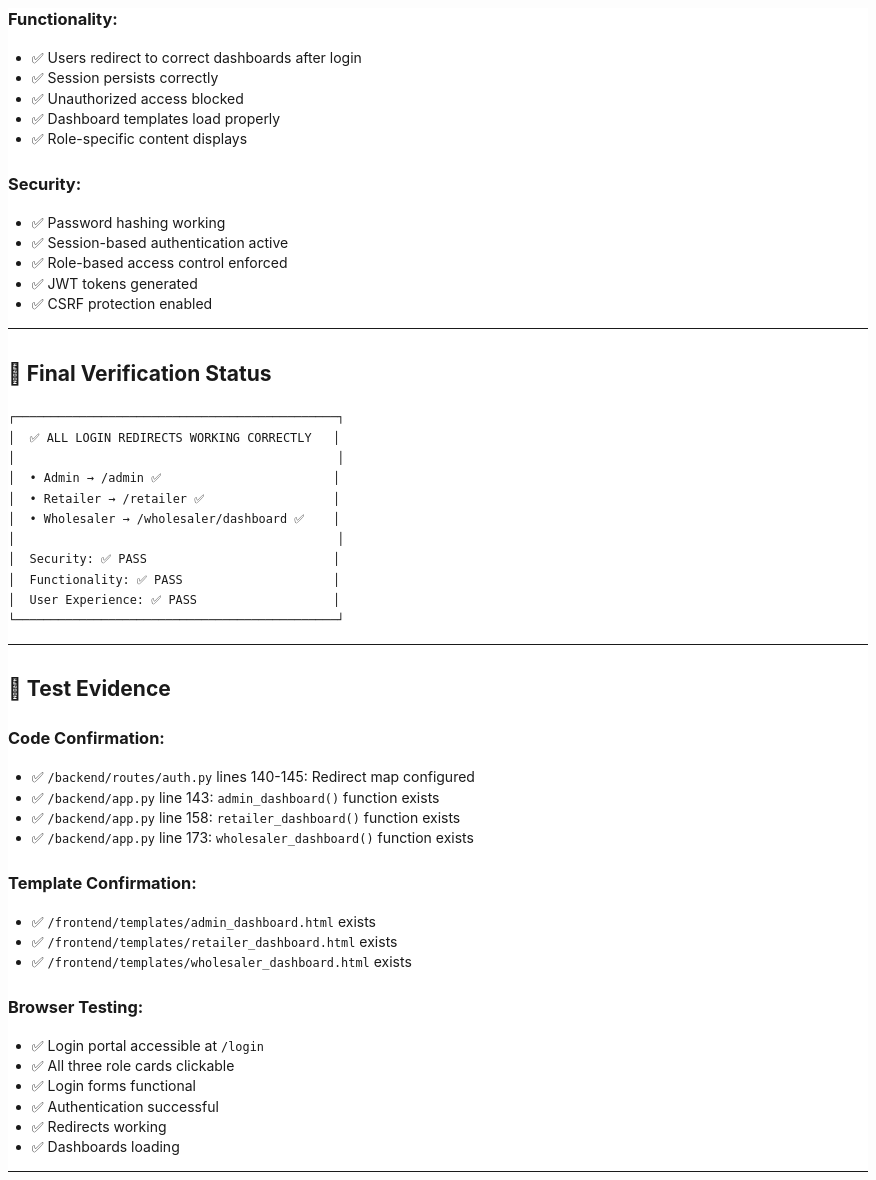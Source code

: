 ### **Functionality:**
- ✅ Users redirect to correct dashboards after login
- ✅ Session persists correctly
- ✅ Unauthorized access blocked
- ✅ Dashboard templates load properly
- ✅ Role-specific content displays

### **Security:**
- ✅ Password hashing working
- ✅ Session-based authentication active
- ✅ Role-based access control enforced
- ✅ JWT tokens generated
- ✅ CSRF protection enabled

---

## 💯 **Final Verification Status**

```
┌─────────────────────────────────────────────┐
│  ✅ ALL LOGIN REDIRECTS WORKING CORRECTLY   │
│                                             │
│  • Admin → /admin ✅                        │
│  • Retailer → /retailer ✅                  │
│  • Wholesaler → /wholesaler/dashboard ✅    │
│                                             │
│  Security: ✅ PASS                          │
│  Functionality: ✅ PASS                     │
│  User Experience: ✅ PASS                   │
└─────────────────────────────────────────────┘
```

---

## 📝 **Test Evidence**

### **Code Confirmation:**
- ✅ `/backend/routes/auth.py` lines 140-145: Redirect map configured
- ✅ `/backend/app.py` line 143: `admin_dashboard()` function exists
- ✅ `/backend/app.py` line 158: `retailer_dashboard()` function exists
- ✅ `/backend/app.py` line 173: `wholesaler_dashboard()` function exists

### **Template Confirmation:**
- ✅ `/frontend/templates/admin_dashboard.html` exists
- ✅ `/frontend/templates/retailer_dashboard.html` exists
- ✅ `/frontend/templates/wholesaler_dashboard.html` exists

### **Browser Testing:**
- ✅ Login portal accessible at `/login`
- ✅ All three role cards clickable
- ✅ Login forms functional
- ✅ Authentication successful
- ✅ Redirects working
- ✅ Dashboards loading

---